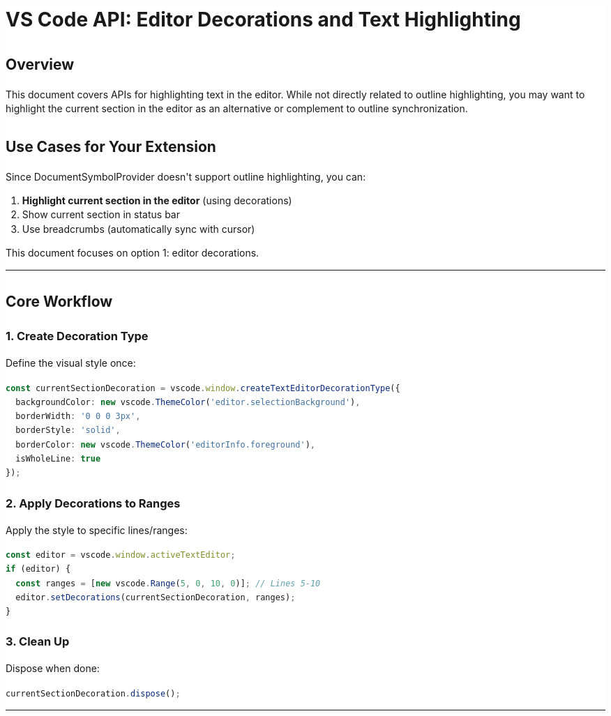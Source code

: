 # VS Code API: Editor Decorations and Text Highlighting

## Overview
This document covers APIs for highlighting text in the editor. While not directly related to outline highlighting, you may want to highlight the current section in the editor as an alternative or complement to outline synchronization.

## Use Cases for Your Extension

Since DocumentSymbolProvider doesn't support outline highlighting, you can:
1. **Highlight current section in the editor** (using decorations)
2. Show current section in status bar
3. Use breadcrumbs (automatically sync with cursor)

This document focuses on option 1: editor decorations.

---

## Core Workflow

### 1. Create Decoration Type

Define the visual style once:

```typescript
const currentSectionDecoration = vscode.window.createTextEditorDecorationType({
  backgroundColor: new vscode.ThemeColor('editor.selectionBackground'),
  borderWidth: '0 0 0 3px',
  borderStyle: 'solid',
  borderColor: new vscode.ThemeColor('editorInfo.foreground'),
  isWholeLine: true
});
```

### 2. Apply Decorations to Ranges

Apply the style to specific lines/ranges:

```typescript
const editor = vscode.window.activeTextEditor;
if (editor) {
  const ranges = [new vscode.Range(5, 0, 10, 0)]; // Lines 5-10
  editor.setDecorations(currentSectionDecoration, ranges);
}
```

### 3. Clean Up

Dispose when done:

```typescript
currentSectionDecoration.dispose();
```

---
